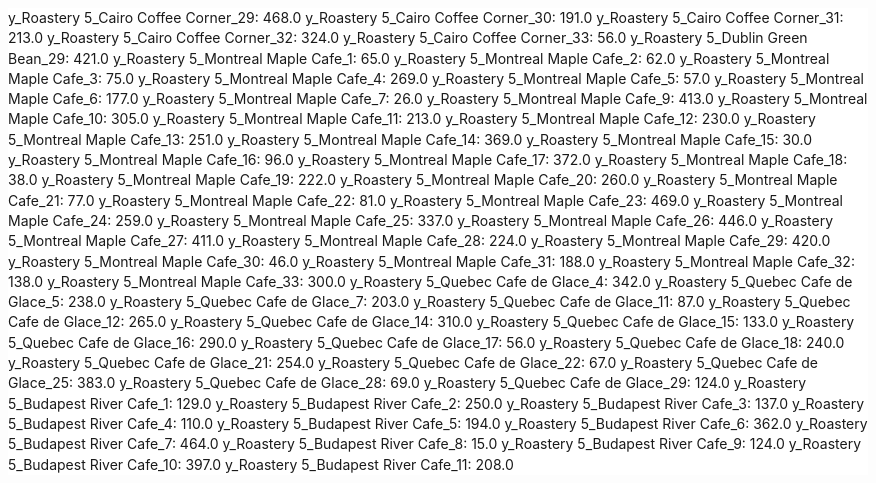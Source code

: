y_Roastery 5_Cairo Coffee Corner_29: 468.0
y_Roastery 5_Cairo Coffee Corner_30: 191.0
y_Roastery 5_Cairo Coffee Corner_31: 213.0
y_Roastery 5_Cairo Coffee Corner_32: 324.0
y_Roastery 5_Cairo Coffee Corner_33: 56.0
y_Roastery 5_Dublin Green Bean_29: 421.0
y_Roastery 5_Montreal Maple Cafe_1: 65.0
y_Roastery 5_Montreal Maple Cafe_2: 62.0
y_Roastery 5_Montreal Maple Cafe_3: 75.0
y_Roastery 5_Montreal Maple Cafe_4: 269.0
y_Roastery 5_Montreal Maple Cafe_5: 57.0
y_Roastery 5_Montreal Maple Cafe_6: 177.0
y_Roastery 5_Montreal Maple Cafe_7: 26.0
y_Roastery 5_Montreal Maple Cafe_9: 413.0
y_Roastery 5_Montreal Maple Cafe_10: 305.0
y_Roastery 5_Montreal Maple Cafe_11: 213.0
y_Roastery 5_Montreal Maple Cafe_12: 230.0
y_Roastery 5_Montreal Maple Cafe_13: 251.0
y_Roastery 5_Montreal Maple Cafe_14: 369.0
y_Roastery 5_Montreal Maple Cafe_15: 30.0
y_Roastery 5_Montreal Maple Cafe_16: 96.0
y_Roastery 5_Montreal Maple Cafe_17: 372.0
y_Roastery 5_Montreal Maple Cafe_18: 38.0
y_Roastery 5_Montreal Maple Cafe_19: 222.0
y_Roastery 5_Montreal Maple Cafe_20: 260.0
y_Roastery 5_Montreal Maple Cafe_21: 77.0
y_Roastery 5_Montreal Maple Cafe_22: 81.0
y_Roastery 5_Montreal Maple Cafe_23: 469.0
y_Roastery 5_Montreal Maple Cafe_24: 259.0
y_Roastery 5_Montreal Maple Cafe_25: 337.0
y_Roastery 5_Montreal Maple Cafe_26: 446.0
y_Roastery 5_Montreal Maple Cafe_27: 411.0
y_Roastery 5_Montreal Maple Cafe_28: 224.0
y_Roastery 5_Montreal Maple Cafe_29: 420.0
y_Roastery 5_Montreal Maple Cafe_30: 46.0
y_Roastery 5_Montreal Maple Cafe_31: 188.0
y_Roastery 5_Montreal Maple Cafe_32: 138.0
y_Roastery 5_Montreal Maple Cafe_33: 300.0
y_Roastery 5_Quebec Cafe de Glace_4: 342.0
y_Roastery 5_Quebec Cafe de Glace_5: 238.0
y_Roastery 5_Quebec Cafe de Glace_7: 203.0
y_Roastery 5_Quebec Cafe de Glace_11: 87.0
y_Roastery 5_Quebec Cafe de Glace_12: 265.0
y_Roastery 5_Quebec Cafe de Glace_14: 310.0
y_Roastery 5_Quebec Cafe de Glace_15: 133.0
y_Roastery 5_Quebec Cafe de Glace_16: 290.0
y_Roastery 5_Quebec Cafe de Glace_17: 56.0
y_Roastery 5_Quebec Cafe de Glace_18: 240.0
y_Roastery 5_Quebec Cafe de Glace_21: 254.0
y_Roastery 5_Quebec Cafe de Glace_22: 67.0
y_Roastery 5_Quebec Cafe de Glace_25: 383.0
y_Roastery 5_Quebec Cafe de Glace_28: 69.0
y_Roastery 5_Quebec Cafe de Glace_29: 124.0
y_Roastery 5_Budapest River Cafe_1: 129.0
y_Roastery 5_Budapest River Cafe_2: 250.0
y_Roastery 5_Budapest River Cafe_3: 137.0
y_Roastery 5_Budapest River Cafe_4: 110.0
y_Roastery 5_Budapest River Cafe_5: 194.0
y_Roastery 5_Budapest River Cafe_6: 362.0
y_Roastery 5_Budapest River Cafe_7: 464.0
y_Roastery 5_Budapest River Cafe_8: 15.0
y_Roastery 5_Budapest River Cafe_9: 124.0
y_Roastery 5_Budapest River Cafe_10: 397.0
y_Roastery 5_Budapest River Cafe_11: 208.0